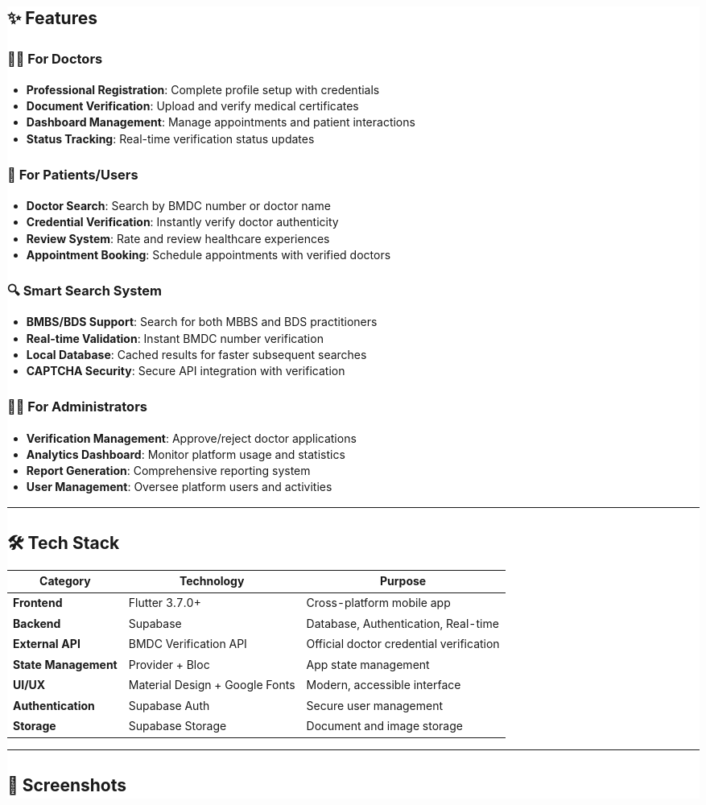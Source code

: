 ## ✨ **Features**

### 👨‍⚕️ **For Doctors**

- **Professional Registration**: Complete profile setup with credentials
- **Document Verification**: Upload and verify medical certificates
- **Dashboard Management**: Manage appointments and patient interactions
- **Status Tracking**: Real-time verification status updates

### 👥 **For Patients/Users**

- **Doctor Search**: Search by BMDC number or doctor name
- **Credential Verification**: Instantly verify doctor authenticity
- **Review System**: Rate and review healthcare experiences
- **Appointment Booking**: Schedule appointments with verified doctors

### 🔍 **Smart Search System**

- **BMBS/BDS Support**: Search for both MBBS and BDS practitioners
- **Real-time Validation**: Instant BMDC number verification
- **Local Database**: Cached results for faster subsequent searches
- **CAPTCHA Security**: Secure API integration with verification

### 👨‍💼 **For Administrators**

- **Verification Management**: Approve/reject doctor applications
- **Analytics Dashboard**: Monitor platform usage and statistics
- **Report Generation**: Comprehensive reporting system
- **User Management**: Oversee platform users and activities

---

## 🛠️ **Tech Stack**

| Category             | Technology                     | Purpose                                 |
| -------------------- | ------------------------------ | --------------------------------------- |
| **Frontend**         | Flutter 3.7.0+                 | Cross-platform mobile app               |
| **Backend**          | Supabase                       | Database, Authentication, Real-time     |
| **External API**     | BMDC Verification API          | Official doctor credential verification |
| **State Management** | Provider + Bloc                | App state management                    |
| **UI/UX**            | Material Design + Google Fonts | Modern, accessible interface            |
| **Authentication**   | Supabase Auth                  | Secure user management                  |
| **Storage**          | Supabase Storage               | Document and image storage              |

---

## 📱 **Screenshots**
